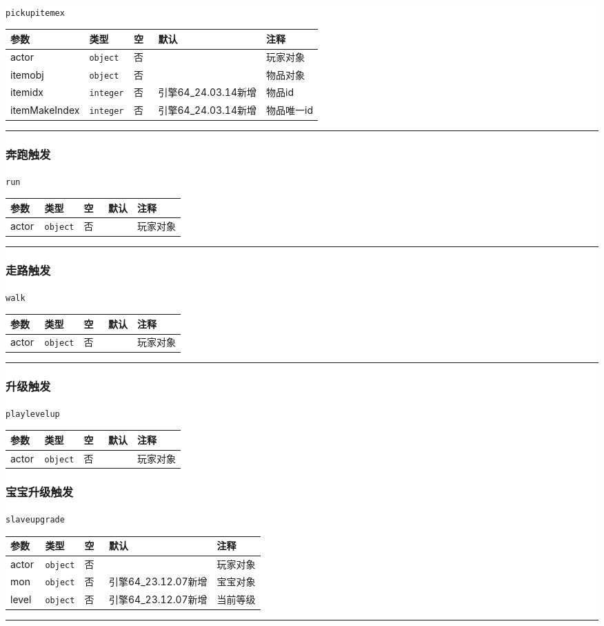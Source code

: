 `pickupitemex`

| 参数          | 类型      | 空   | 默认                | 注释       |
| :------------ | :-------- | :--- | :------------------ | :--------- |
| actor         | `object`  | 否   |                     | 玩家对象   |
| itemobj       | `object`  | 否   |                     | 物品对象   |
| itemidx       | `integer` | 否   | 引擎64_24.03.14新增 | 物品id     |
| itemMakeIndex | `integer` | 否   | 引擎64_24.03.14新增 | 物品唯一id |
------------

### 奔跑触发

`run`

| 参数  | 类型     | 空   | 默认 | 注释     |
| :---- | :------- | :--- | :--- | :------- |
| actor | `object` | 否   |      | 玩家对象 |
------------

### 走路触发

`walk`

| 参数  | 类型     | 空   | 默认 | 注释     |
| :---- | :------- | :--- | :--- | :------- |
| actor | `object` | 否   |      | 玩家对象 |
------------

### 升级触发

`playlevelup`

| 参数  | 类型     | 空   | 默认 | 注释     |
| :---- | :------- | :--- | :--- | :------- |
| actor | `object` | 否   |      | 玩家对象 |

### 宝宝升级触发

`slaveupgrade`

| 参数  | 类型     | 空   | 默认                | 注释     |
| :---- | :------- | :--- | :------------------ | :------- |
| actor | `object` | 否   |                     | 玩家对象 |
| mon   | `object` | 否   | 引擎64_23.12.07新增 | 宝宝对象 |
| level | `object` | 否   | 引擎64_23.12.07新增 | 当前等级 |
------------
